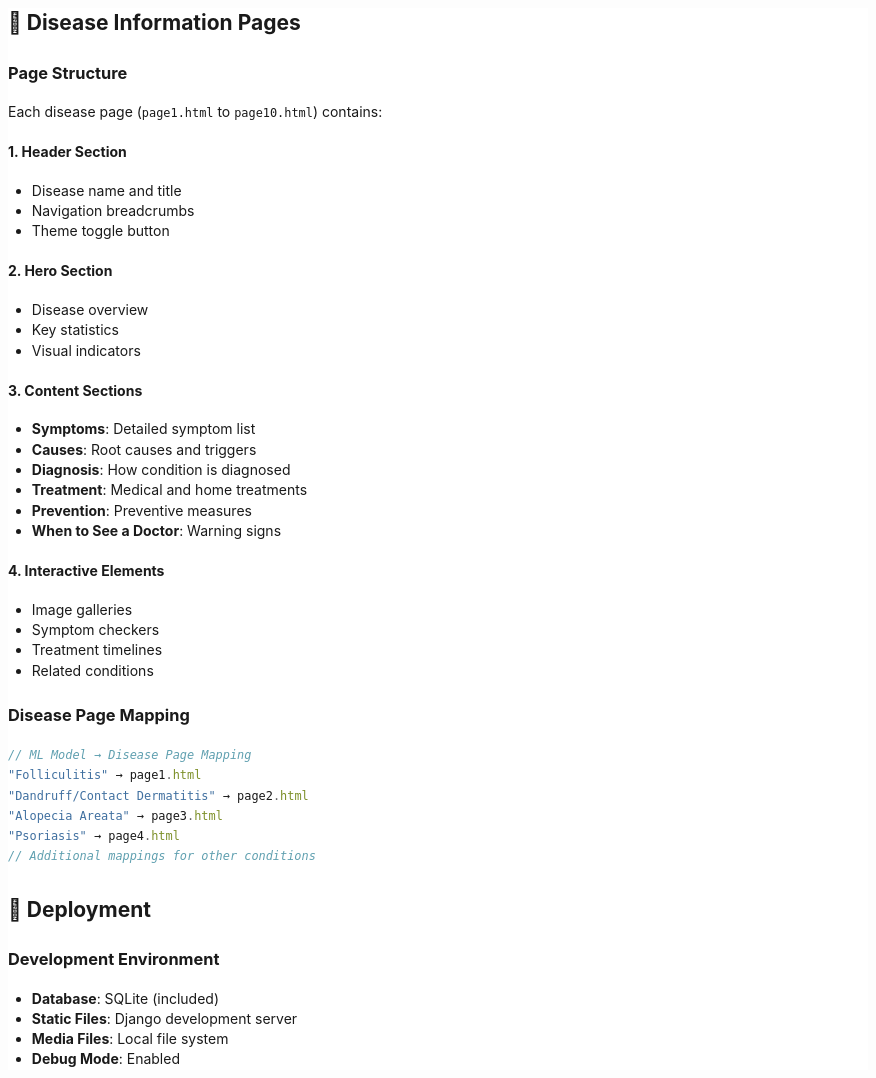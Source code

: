 ```
```

## 🏥 Disease Information Pages

### Page Structure

Each disease page (`page1.html` to `page10.html`) contains:

#### 1. Header Section

- Disease name and title
- Navigation breadcrumbs
- Theme toggle button

#### 2. Hero Section

- Disease overview
- Key statistics
- Visual indicators

#### 3. Content Sections

- **Symptoms**: Detailed symptom list
- **Causes**: Root causes and triggers
- **Diagnosis**: How condition is diagnosed
- **Treatment**: Medical and home treatments
- **Prevention**: Preventive measures
- **When to See a Doctor**: Warning signs

#### 4. Interactive Elements

- Image galleries
- Symptom checkers
- Treatment timelines
- Related conditions

### Disease Page Mapping

```javascript
// ML Model → Disease Page Mapping
"Folliculitis" → page1.html
"Dandruff/Contact Dermatitis" → page2.html
"Alopecia Areata" → page3.html
"Psoriasis" → page4.html
// Additional mappings for other conditions
```

## 🚀 Deployment

### Development Environment

- **Database**: SQLite (included)
- **Static Files**: Django development server
- **Media Files**: Local file system
- **Debug Mode**: Enabled
